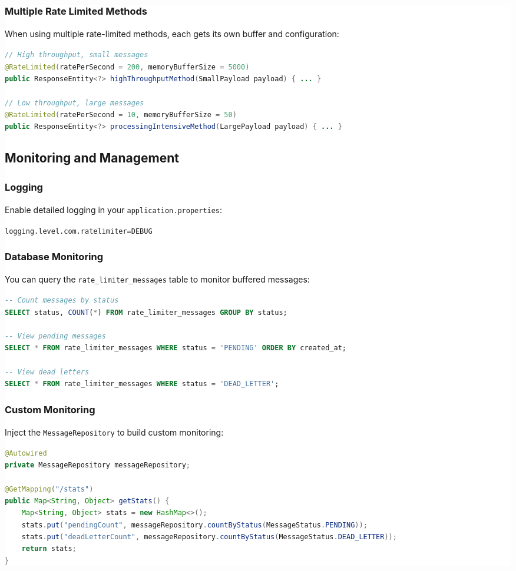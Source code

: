 ### Multiple Rate Limited Methods

When using multiple rate-limited methods, each gets its own buffer and configuration:

```java
// High throughput, small messages
@RateLimited(ratePerSecond = 200, memoryBufferSize = 5000)
public ResponseEntity<?> highThroughputMethod(SmallPayload payload) { ... }

// Low throughput, large messages
@RateLimited(ratePerSecond = 10, memoryBufferSize = 50)
public ResponseEntity<?> processingIntensiveMethod(LargePayload payload) { ... }
```

## Monitoring and Management

### Logging

Enable detailed logging in your `application.properties`:

```properties
logging.level.com.ratelimiter=DEBUG
```

### Database Monitoring

You can query the `rate_limiter_messages` table to monitor buffered messages:

```sql
-- Count messages by status
SELECT status, COUNT(*) FROM rate_limiter_messages GROUP BY status;

-- View pending messages
SELECT * FROM rate_limiter_messages WHERE status = 'PENDING' ORDER BY created_at;

-- View dead letters
SELECT * FROM rate_limiter_messages WHERE status = 'DEAD_LETTER';
```

### Custom Monitoring

Inject the `MessageRepository` to build custom monitoring:

```java
@Autowired
private MessageRepository messageRepository;

@GetMapping("/stats")
public Map<String, Object> getStats() {
    Map<String, Object> stats = new HashMap<>();
    stats.put("pendingCount", messageRepository.countByStatus(MessageStatus.PENDING));
    stats.put("deadLetterCount", messageRepository.countByStatus(MessageStatus.DEAD_LETTER));
    return stats;
}
```
